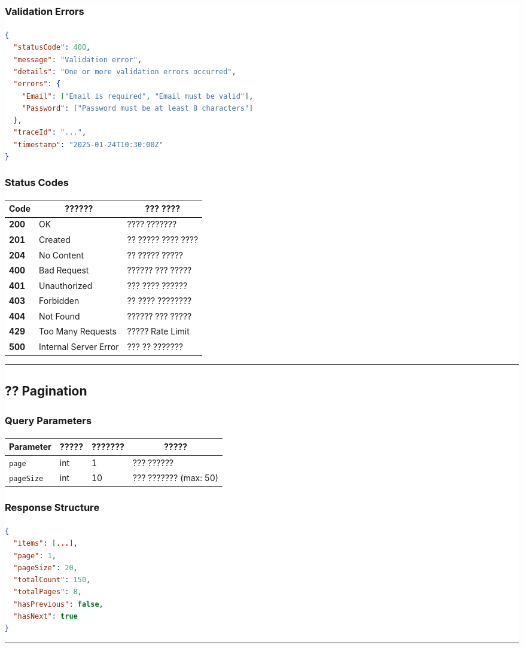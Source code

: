 ### Validation Errors
```json
{
  "statusCode": 400,
  "message": "Validation error",
  "details": "One or more validation errors occurred",
  "errors": {
    "Email": ["Email is required", "Email must be valid"],
    "Password": ["Password must be at least 8 characters"]
  },
  "traceId": "...",
  "timestamp": "2025-01-24T10:30:00Z"
}
```

### Status Codes
| Code | ?????? | ??? ???? |
|------|--------|---------|
| **200** | OK | ???? ??????? |
| **201** | Created | ?? ????? ???? ???? |
| **204** | No Content | ?? ????? ????? |
| **400** | Bad Request | ?????? ??? ????? |
| **401** | Unauthorized | ??? ???? ?????? |
| **403** | Forbidden | ?? ???? ???????? |
| **404** | Not Found | ?????? ??? ????? |
| **429** | Too Many Requests | ????? Rate Limit |
| **500** | Internal Server Error | ??? ?? ??????? |

---

## ?? Pagination

### Query Parameters
| Parameter | ????? | ??????? | ????? |
|-----------|------|----------|-------|
| `page` | int | 1 | ??? ?????? |
| `pageSize` | int | 10 | ??? ??????? (max: 50) |

### Response Structure
```json
{
  "items": [...],
  "page": 1,
  "pageSize": 20,
  "totalCount": 150,
  "totalPages": 8,
  "hasPrevious": false,
  "hasNext": true
}
```

---